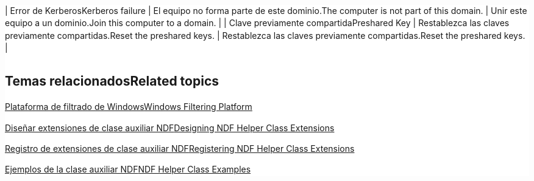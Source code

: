 | <span data-ttu-id="330a3-223">Error de Kerberos</span><span class="sxs-lookup"><span data-stu-id="330a3-223">Kerberos failure</span></span>           | <span data-ttu-id="330a3-224">El equipo no forma parte de este dominio.</span><span class="sxs-lookup"><span data-stu-id="330a3-224">The computer is not part of this domain.</span></span>                                                                                             | <span data-ttu-id="330a3-225">Unir este equipo a un dominio.</span><span class="sxs-lookup"><span data-stu-id="330a3-225">Join this computer to a domain.</span></span>      |
| <span data-ttu-id="330a3-226">Clave previamente compartida</span><span class="sxs-lookup"><span data-stu-id="330a3-226">Preshared Key</span></span>              | <span data-ttu-id="330a3-227">Restablezca las claves previamente compartidas.</span><span class="sxs-lookup"><span data-stu-id="330a3-227">Reset the preshared keys.</span></span>                                                                                                            | <span data-ttu-id="330a3-228">Restablezca las claves previamente compartidas.</span><span class="sxs-lookup"><span data-stu-id="330a3-228">Reset the preshared keys.</span></span>            |



 

## <a name="related-topics"></a><span data-ttu-id="330a3-229">Temas relacionados</span><span class="sxs-lookup"><span data-stu-id="330a3-229">Related topics</span></span>

<dl> <dt>

[<span data-ttu-id="330a3-230">Plataforma de filtrado de Windows</span><span class="sxs-lookup"><span data-stu-id="330a3-230">Windows Filtering Platform</span></span>](/windows/desktop/FWP/windows-filtering-platform-start-page)
</dt> <dt>

[<span data-ttu-id="330a3-231">Diseñar extensiones de clase auxiliar NDF</span><span class="sxs-lookup"><span data-stu-id="330a3-231">Designing NDF Helper Class Extensions</span></span>](designing-ndf-helper-class-extensions.md)
</dt> <dt>

[<span data-ttu-id="330a3-232">Registro de extensiones de clase auxiliar NDF</span><span class="sxs-lookup"><span data-stu-id="330a3-232">Registering NDF Helper Class Extensions</span></span>](registering-ndf-helper-class-extensions.md)
</dt> <dt>

[<span data-ttu-id="330a3-233">Ejemplos de la clase auxiliar NDF</span><span class="sxs-lookup"><span data-stu-id="330a3-233">NDF Helper Class Examples</span></span>](ndf-helper-class-examples.md)
</dt> </dl>

 

